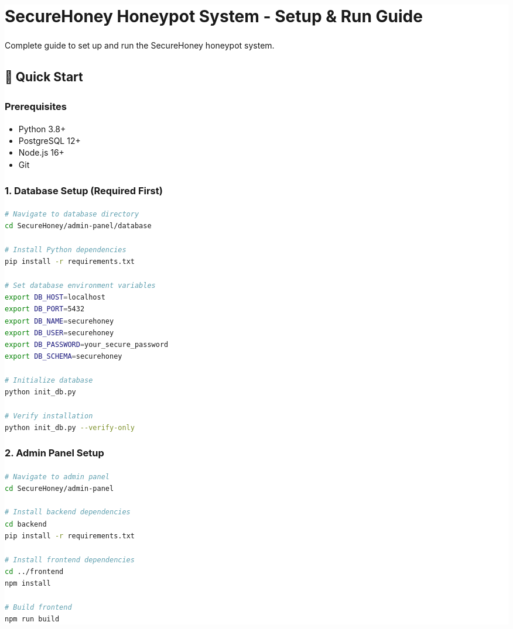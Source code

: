 # SecureHoney Honeypot System - Setup & Run Guide

Complete guide to set up and run the SecureHoney honeypot system.

## 🚀 Quick Start

### Prerequisites
- Python 3.8+
- PostgreSQL 12+
- Node.js 16+
- Git

### 1. Database Setup (Required First)

```bash
# Navigate to database directory
cd SecureHoney/admin-panel/database

# Install Python dependencies
pip install -r requirements.txt

# Set database environment variables
export DB_HOST=localhost
export DB_PORT=5432
export DB_NAME=securehoney
export DB_USER=securehoney
export DB_PASSWORD=your_secure_password
export DB_SCHEMA=securehoney

# Initialize database
python init_db.py

# Verify installation
python init_db.py --verify-only
```

### 2. Admin Panel Setup

```bash
# Navigate to admin panel
cd SecureHoney/admin-panel

# Install backend dependencies
cd backend
pip install -r requirements.txt

# Install frontend dependencies
cd ../frontend
npm install

# Build frontend
npm run build
```
